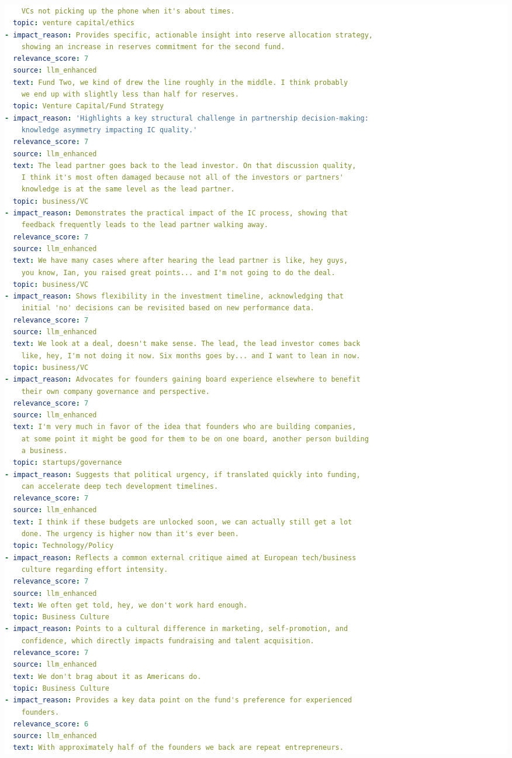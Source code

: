 ```yaml
    VCs not picking up the phone when it's about times.
  topic: venture capital/ethics
- impact_reason: Provides specific, actionable insight into reserve allocation strategy,
    showing an increase in reserves commitment for the second fund.
  relevance_score: 7
  source: llm_enhanced
  text: Fund Two, we kind of drew the line roughly in the middle. I think probably
    we end up with slightly less than half for reserves.
  topic: Venture Capital/Fund Strategy
- impact_reason: 'Highlights a key structural challenge in partnership decision-making:
    knowledge asymmetry impacting IC quality.'
  relevance_score: 7
  source: llm_enhanced
  text: The lead partner goes back to the lead investor. On that discussion quality,
    I think it's most often damaged because not all of the investors or partners'
    knowledge is at the same level as the lead partner.
  topic: business/VC
- impact_reason: Demonstrates the practical impact of the IC process, showing that
    feedback frequently leads to the lead partner walking away.
  relevance_score: 7
  source: llm_enhanced
  text: We have many cases where after hearing the lead partner is like, hey guys,
    you know, Ian, you raised great points... and I'm not going to do the deal.
  topic: business/VC
- impact_reason: Shows flexibility in the investment timeline, acknowledging that
    initial 'no' decisions can be revisited based on new performance data.
  relevance_score: 7
  source: llm_enhanced
  text: We look at a deal, doesn't make sense. The lead, the lead investor comes back
    like, hey, I'm not doing it now. Six months goes by... and I want to lean in now.
  topic: business/VC
- impact_reason: Advocates for founders gaining board experience elsewhere to benefit
    their own company governance and perspective.
  relevance_score: 7
  source: llm_enhanced
  text: I'm very much in favor of the idea that founders who are building companies,
    at some point it might be good for them to be on one board, another person building
    a business.
  topic: startups/governance
- impact_reason: Suggests that political urgency, if translated quickly into funding,
    can accelerate deep tech development timelines.
  relevance_score: 7
  source: llm_enhanced
  text: I think if these budgets are unlocked soon, we can actually still get a lot
    done. The urgency is higher now than it's ever been.
  topic: Technology/Policy
- impact_reason: Reflects a common external critique aimed at European tech/business
    culture regarding effort intensity.
  relevance_score: 7
  source: llm_enhanced
  text: We often get told, hey, we don't work hard enough.
  topic: Business Culture
- impact_reason: Points to a cultural difference in marketing, self-promotion, and
    confidence, which directly impacts fundraising and talent acquisition.
  relevance_score: 7
  source: llm_enhanced
  text: We don't brag about it as Americans do.
  topic: Business Culture
- impact_reason: Provides a key data point on the fund's preference for experienced
    founders.
  relevance_score: 6
  source: llm_enhanced
  text: With approximately half of the founders we back are repeat entrepreneurs.
```